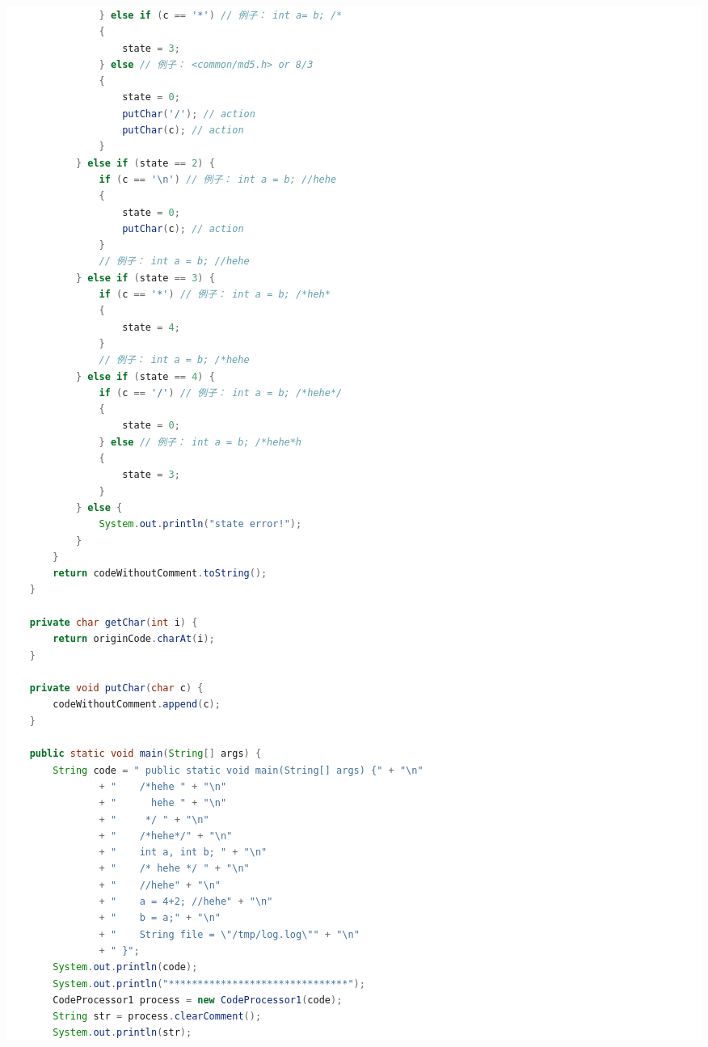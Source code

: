 ```java
				} else if (c == '*') // 例子： int a= b; /*
				{
					state = 3;
				} else // 例子： <common/md5.h> or 8/3
				{
					state = 0;
					putChar('/'); // action
					putChar(c); // action
				}
			} else if (state == 2) {
				if (c == '\n') // 例子： int a = b; //hehe
				{
					state = 0;
					putChar(c); // action
				}
				// 例子： int a = b; //hehe
			} else if (state == 3) {
				if (c == '*') // 例子： int a = b; /*heh*
				{
					state = 4;
				}
				// 例子： int a = b; /*hehe
			} else if (state == 4) {
				if (c == '/') // 例子： int a = b; /*hehe*/
				{
					state = 0;
				} else // 例子： int a = b; /*hehe*h
				{
					state = 3;
				}
			} else {
				System.out.println("state error!");
			}
		}
		return codeWithoutComment.toString();
	}

	private char getChar(int i) {
		return originCode.charAt(i);
	}

	private void putChar(char c) {
		codeWithoutComment.append(c);
	}
	
	public static void main(String[] args) {
		String code = " public static void main(String[] args) {" + "\n"
				+ "    /*hehe " + "\n"
				+ "      hehe " + "\n"
				+ "     */ " + "\n"
				+ "    /*hehe*/" + "\n"
				+ "    int a, int b; " + "\n"
				+ "    /* hehe */ " + "\n"
				+ "    //hehe" + "\n"
				+ "    a = 4+2; //hehe" + "\n"
				+ "    b = a;" + "\n"
				+ "    String file = \"/tmp/log.log\"" + "\n"
				+ " }";
		System.out.println(code);
		System.out.println("*******************************");
		CodeProcessor1 process = new CodeProcessor1(code);
		String str = process.clearComment();
		System.out.println(str);
```